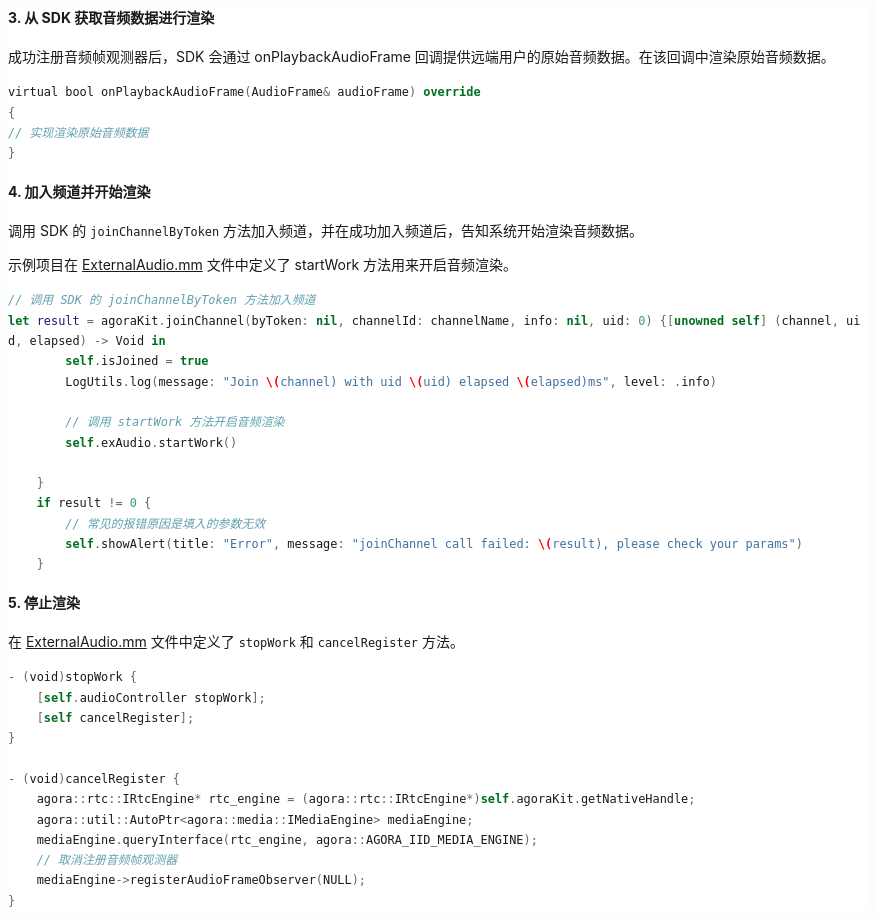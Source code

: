 #### 3. 从 SDK 获取音频数据进行渲染

成功注册音频帧观测器后，SDK 会通过 onPlaybackAudioFrame 回调提供远端用户的原始音频数据。在该回调中渲染原始音频数据。

```swift
virtual bool onPlaybackAudioFrame(AudioFrame& audioFrame) override
{
// 实现渲染原始音频数据
}
```

#### 4. 加入频道并开始渲染

调用 SDK 的 `joinChannelByToken` 方法加入频道，并在成功加入频道后，告知系统开始渲染音频数据。

<div class="alert info">示例项目在 <a href="https://github.com/AgoraIO/API-Examples/blob/master/iOS/APIExample/Common/ExternalAudio/ExternalAudio.mm">ExternalAudio.mm</a> 文件中定义了 startWork 方法用来开启音频渲染。</div>

```swift
// 调用 SDK 的 joinChannelByToken 方法加入频道
let result = agoraKit.joinChannel(byToken: nil, channelId: channelName, info: nil, uid: 0) {[unowned self] (channel, uid, elapsed) -> Void in
        self.isJoined = true
        LogUtils.log(message: "Join \(channel) with uid \(uid) elapsed \(elapsed)ms", level: .info)
         
        // 调用 startWork 方法开启音频渲染
        self.exAudio.startWork()
             
    }
    if result != 0 {
        // 常见的报错原因是填入的参数无效
        self.showAlert(title: "Error", message: "joinChannel call failed: \(result), please check your params")
    }
```

#### 5. 停止渲染

在 [ExternalAudio.mm](https://github.com/AgoraIO/API-Examples/blob/master/iOS/APIExample/Common/ExternalAudio/ExternalAudio.mm) 文件中定义了 `stopWork` 和 `cancelRegister` 方法。

```swift
- (void)stopWork {
    [self.audioController stopWork];
    [self cancelRegister];
}
 
- (void)cancelRegister {
    agora::rtc::IRtcEngine* rtc_engine = (agora::rtc::IRtcEngine*)self.agoraKit.getNativeHandle;
    agora::util::AutoPtr<agora::media::IMediaEngine> mediaEngine;
    mediaEngine.queryInterface(rtc_engine, agora::AGORA_IID_MEDIA_ENGINE);
    // 取消注册音频帧观测器
    mediaEngine->registerAudioFrameObserver(NULL);
}
```
